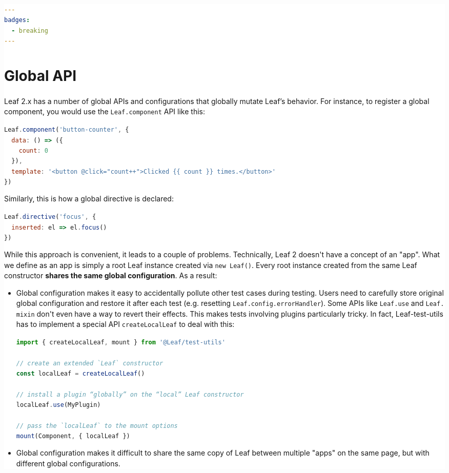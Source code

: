 ```yaml
---
badges:
  - breaking
---
```


# Global API <MigrationBadges :badges="$frontmatter.badges" />

Leaf 2.x has a number of global APIs and configurations that globally mutate Leaf’s behavior. For instance, to register a global component, you would use the `Leaf.component` API like this:

```js
Leaf.component('button-counter', {
  data: () => ({
    count: 0
  }),
  template: '<button @click="count++">Clicked {{ count }} times.</button>'
})
```

Similarly, this is how a global directive is declared:

```js
Leaf.directive('focus', {
  inserted: el => el.focus()
})
```

While this approach is convenient, it leads to a couple of problems. Technically, Leaf 2 doesn't have a concept of an "app". What we define as an app is simply a root Leaf instance created via `new Leaf()`. Every root instance created from the same Leaf constructor **shares the same global configuration**. As a result:

- Global configuration makes it easy to accidentally pollute other test cases during testing. Users need to carefully store original global configuration and restore it after each test (e.g. resetting `Leaf.config.errorHandler`). Some APIs like `Leaf.use` and `Leaf.mixin` don't even have a way to revert their effects. This makes tests involving plugins particularly tricky. In fact, Leaf-test-utils has to implement a special API `createLocalLeaf` to deal with this:

  ```js
  import { createLocalLeaf, mount } from '@Leaf/test-utils'

  // create an extended `Leaf` constructor
  const localLeaf = createLocalLeaf()

  // install a plugin “globally” on the “local” Leaf constructor
  localLeaf.use(MyPlugin)

  // pass the `localLeaf` to the mount options
  mount(Component, { localLeaf })
  ```

- Global configuration makes it difficult to share the same copy of Leaf between multiple "apps" on the same page, but with different global configurations.
